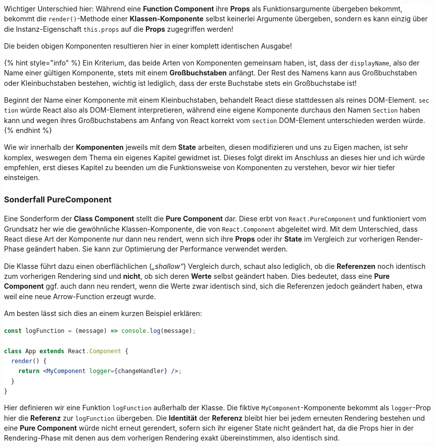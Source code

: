Wichtiger Unterschied hier: Während eine **Function Component** ihre **Props** als Funktionsargumente übergeben bekommt, bekommt die `render()`-Methode einer **Klassen-Komponente** selbst keinerlei Argumente übergeben, sondern es kann einzig über die Instanz-Eigenschaft `this.props` auf die **Props** zugegriffen werden!

Die beiden obigen Komponenten resultieren hier in einer komplett identischen Ausgabe!

{% hint style="info" %}
Ein Kriterium, das beide Arten von Komponenten gemeinsam haben, ist, dass der `displayName`, also der Name einer gültigen Komponente, stets mit einem **Großbuchstaben** anfängt. Der Rest des Namens kann aus Großbuchstaben oder Kleinbuchstaben bestehen, wichtig ist lediglich, dass der erste Buchstabe stets ein Großbuchstabe ist! 

Beginnt der Name einer Komponente mit einem Kleinbuchstaben, behandelt React diese stattdessen als reines DOM-Element. `section` würde React also als DOM-Element interpretieren, während eine eigene Komponente durchaus den Namen `Section` haben kann und wegen ihres Großbuchstabens am Anfang von React korrekt vom `section` DOM-Element unterschieden werden würde.
{% endhint %}

Wie wir innerhalb der **Komponenten** jeweils mit dem **State** arbeiten, diesen modifizieren und uns zu Eigen machen, ist sehr komplex, weswegen dem Thema ein eigenes Kapitel gewidmet ist. Dieses folgt direkt im Anschluss an dieses hier und ich würde empfehlen, erst dieses Kapitel zu beenden um die Funktionsweise von Komponenten zu verstehen, bevor wir hier tiefer einsteigen.

### Sonderfall PureComponent

Eine Sonderform der **Class Component** stellt die **Pure Component** dar. Diese erbt von `React.PureComponent` und funktioniert vom Grundsatz her wie die gewöhnliche Klassen-Komponente, die von `React.Component` abgeleitet wird. Mit dem Unterschied, dass React diese Art der Komponente nur dann neu rendert, wenn sich ihre **Props** oder ihr **State** im Vergleich zur vorherigen Render-Phase geändert haben. Sie kann zur Optimierung der Performance verwendet werden.

Die Klasse führt dazu einen oberflächlichen \(_„shallow“_\) Vergleich durch, schaut also lediglich, ob die **Referenzen** noch identisch zum vorherigen Rendering sind und **nicht**, ob sich deren **Werte** selbst geändert haben. Dies bedeutet, dass eine **Pure Component** ggf. auch dann neu rendert, wenn die Werte zwar identisch sind, sich die Referenzen jedoch geändert haben, etwa weil eine neue Arrow-Function erzeugt wurde.

Am besten lässt sich dies an einem kurzen Beispiel erklären:

```jsx
const logFunction = (message) => console.log(message);

class App extends React.Component {
  render() {
    return <MyComponent logger={changeHandler} />;
  }
}
```

Hier definieren wir eine Funktion `logFunction` außerhalb der Klasse. Die fiktive `MyComponent`-Komponente bekommt als `logger`-Prop hier die **Referenz** zur `logFunction` übergeben. Die **Identität** der **Referenz** bleibt hier bei jedem erneuten Rendering bestehen und eine **Pure Component** würde nicht erneut gerendert, sofern sich ihr eigener State nicht geändert hat, da die Props hier in der Rendering-Phase mit denen aus dem vorherigen Rendering exakt übereinstimmen, also identisch sind.
